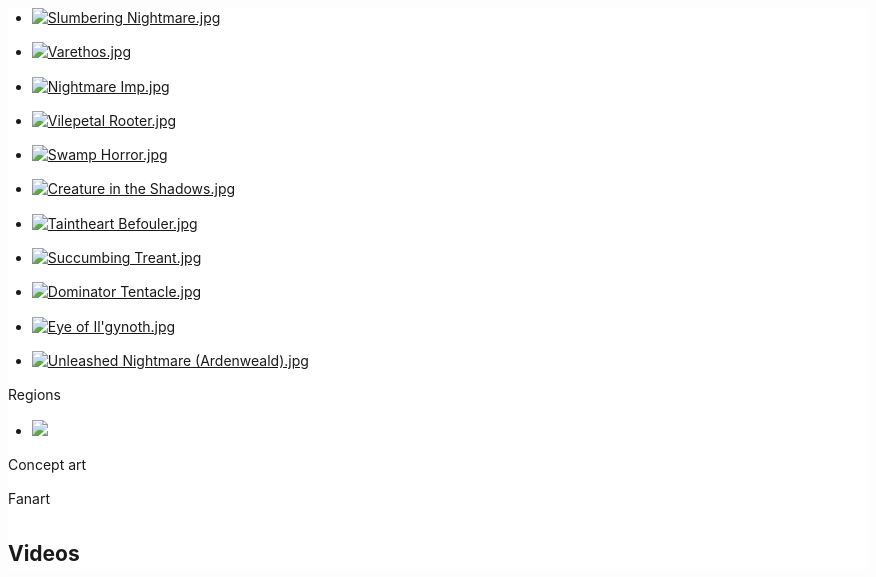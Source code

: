 -   [![Slumbering Nightmare.jpg](https://static.wikia.nocookie.net/wowpedia/images/a/ac/Slumbering_Nightmare.jpg/revision/latest/scale-to-width-down/223?cb=20180519124909)](https://static.wikia.nocookie.net/wowpedia/images/a/ac/Slumbering_Nightmare.jpg/revision/latest?cb=20180519124909)
    
-   [![Varethos.jpg](https://static.wikia.nocookie.net/wowpedia/images/b/b6/Varethos.jpg/revision/latest/scale-to-width-down/131?cb=20160220060007)](https://static.wikia.nocookie.net/wowpedia/images/b/b6/Varethos.jpg/revision/latest?cb=20160220060007)
    
-   [![Nightmare Imp.jpg](https://static.wikia.nocookie.net/wowpedia/images/c/c1/Nightmare_Imp.jpg/revision/latest/scale-to-width-down/146?cb=20180312181408)](https://static.wikia.nocookie.net/wowpedia/images/c/c1/Nightmare_Imp.jpg/revision/latest?cb=20180312181408)
    
-   [![Vilepetal Rooter.jpg](https://static.wikia.nocookie.net/wowpedia/images/4/4e/Vilepetal_Rooter.jpg/revision/latest/scale-to-width-down/196?cb=20160531085733)](https://static.wikia.nocookie.net/wowpedia/images/4/4e/Vilepetal_Rooter.jpg/revision/latest?cb=20160531085733)
    
-   [![Swamp Horror.jpg](https://static.wikia.nocookie.net/wowpedia/images/9/9b/Swamp_Horror.jpg/revision/latest/scale-to-width-down/134?cb=20160903023308)](https://static.wikia.nocookie.net/wowpedia/images/9/9b/Swamp_Horror.jpg/revision/latest?cb=20160903023308)
    
-   [![Creature in the Shadows.jpg](https://static.wikia.nocookie.net/wowpedia/images/e/e2/Creature_in_the_Shadows.jpg/revision/latest/scale-to-width-down/197?cb=20210830065144)](https://static.wikia.nocookie.net/wowpedia/images/e/e2/Creature_in_the_Shadows.jpg/revision/latest?cb=20210830065144)
    
-   [![Taintheart Befouler.jpg](https://static.wikia.nocookie.net/wowpedia/images/2/22/Taintheart_Befouler.jpg/revision/latest/scale-to-width-down/118?cb=20190910232740)](https://static.wikia.nocookie.net/wowpedia/images/2/22/Taintheart_Befouler.jpg/revision/latest?cb=20190910232740)
    
-   [![Succumbing Treant.jpg](https://static.wikia.nocookie.net/wowpedia/images/d/d1/Succumbing_Treant.jpg/revision/latest/scale-to-width-down/144?cb=20160221044729)](https://static.wikia.nocookie.net/wowpedia/images/d/d1/Succumbing_Treant.jpg/revision/latest?cb=20160221044729)
    
-   [![Dominator Tentacle.jpg](https://static.wikia.nocookie.net/wowpedia/images/8/8d/Dominator_Tentacle.jpg/revision/latest/scale-to-width-down/86?cb=20180714141334)](https://static.wikia.nocookie.net/wowpedia/images/8/8d/Dominator_Tentacle.jpg/revision/latest?cb=20180714141334)
    
-   [![Eye of Il'gynoth.jpg](https://static.wikia.nocookie.net/wowpedia/images/a/a7/Eye_of_Il%27gynoth.jpg/revision/latest/scale-to-width-down/189?cb=20180713093210)](https://static.wikia.nocookie.net/wowpedia/images/a/a7/Eye_of_Il%27gynoth.jpg/revision/latest?cb=20180713093210)
    
-   [![Unleashed Nightmare (Ardenweald).jpg](https://static.wikia.nocookie.net/wowpedia/images/5/58/Unleashed_Nightmare_%28Ardenweald%29.jpg/revision/latest/scale-to-width-down/207?cb=20201227035227)](https://static.wikia.nocookie.net/wowpedia/images/5/58/Unleashed_Nightmare_%28Ardenweald%29.jpg/revision/latest?cb=20201227035227)
    

Regions

-   [![](https://static.wikia.nocookie.net/wowpedia/images/a/a0/Thros.jpg/revision/latest/scale-to-width-down/120?cb=20190320222937)](https://static.wikia.nocookie.net/wowpedia/images/a/a0/Thros.jpg/revision/latest?cb=20190320222937)
    

Concept art

Fanart

## Videos
